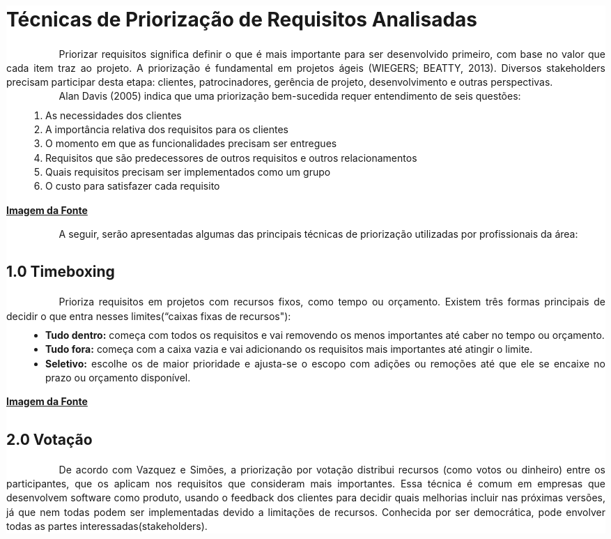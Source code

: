 # Técnicas de Priorização de Requisitos Analisadas

<div style="text-align: justify; text-indent: 2cm;">
Priorizar requisitos significa definir o que é mais importante para ser desenvolvido primeiro, com base no valor que cada item traz ao projeto. A priorização é fundamental em projetos ágeis (WIEGERS; BEATTY, 2013). Diversos stakeholders precisam participar desta etapa: clientes, patrocinadores, gerência de projeto, desenvolvimento e outras perspectivas.
</div>
<div style="text-align: justify; text-indent: 2cm;">
Alan Davis (2005) indica que uma priorização bem-sucedida requer entendimento de seis questões:
</div>

<ol style="text-align: justify; padding-left: 4em; margin-top: 0.5em;">
    <li>As necessidades dos clientes
    <li>A importância relativa dos requisitos para os clientes
    <li>O momento em que as funcionalidades precisam ser entregues
    <li>Requisitos que são predecessores de outros requisitos e outros relacionamentos
    <li>Quais requisitos precisam ser implementados como um grupo
    <li>O custo para satisfazer cada requisito
</ol>

[**Imagem da Fonte**](../assets/images/priorizacao_analisadas/introducaoPriorizacao.png)

<div style="text-align: justify; text-indent: 2cm;">
A seguir, serão apresentadas algumas das principais técnicas de priorização utilizadas por profissionais da área:
</div>


## 1.0 Timeboxing

<div style="text-align: justify; text-indent: 2cm;">
Prioriza requisitos em projetos com recursos fixos, como tempo ou orçamento. Existem três formas principais de decidir o que entra nesses limites(“caixas fixas de recursos"):
</div>

<ul style="text-align: justify; padding-left: 4em; margin-top: 0.5em;">
<li><b>Tudo dentro:</b> começa com todos os requisitos e vai removendo os menos importantes até caber no tempo ou orçamento.
<li><b>Tudo fora:</b> começa com a caixa vazia e vai adicionando os requisitos mais importantes até atingir o limite.
<li><b>Seletivo:</b> escolhe os de maior prioridade e ajusta-se o escopo com adições ou remoções até que ele se encaixe no prazo ou orçamento disponível.
</ul>

[**Imagem da Fonte**](../assets/images/priorizacao_analisadas/timeboxing.png)

## 2.0 Votação
<div style="text-align: justify; text-indent: 2cm;">
De acordo com Vazquez e Simões, a priorização por votação distribui recursos (como votos ou dinheiro) entre os participantes, que os aplicam nos requisitos que consideram mais importantes. Essa técnica é comum em empresas que desenvolvem software como produto, usando o feedback dos clientes para decidir quais melhorias incluir nas próximas versões, já que nem todas podem ser implementadas devido a limitações de recursos. Conhecida por ser democrática, pode envolver todas as partes interessadas(stakeholders).
</div>
